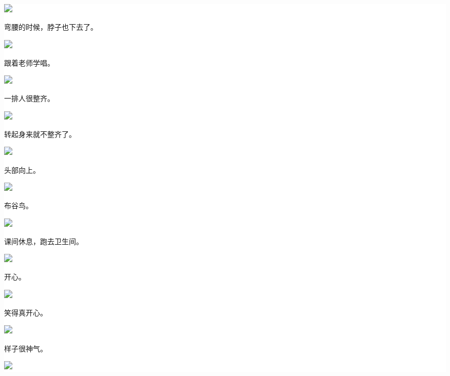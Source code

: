 ![](https://pic2.zhimg.com/v2-67c0d539a60a488066c51b9d4be07daf.jpg)


弯腰的时候，脖子也下去了。


![](https://pic1.zhimg.com/v2-c88df1926730006ed4fdd1904dc91fc4.jpg)


跟着老师学唱。


![](https://pic1.zhimg.com/v2-cd01e8c7e338e8ad71683a967bce655c.jpg)


一排人很整齐。


![](https://pic4.zhimg.com/v2-99a0784643d5c90ed8898144f708371c.jpg)


转起身来就不整齐了。


![](https://pic3.zhimg.com/v2-0fd2ab19c6ae9ea5a2f0cd39b68ac0fd.jpg)


头部向上。


![](https://pic2.zhimg.com/v2-41f7a669c45bd1f640d520d7df75716d.jpg)


布谷鸟。


![](https://pic3.zhimg.com/v2-0e2a6287c8214449b80662bc9fe7b2a5.jpg)


课间休息，跑去卫生间。


![](https://pic4.zhimg.com/v2-be5f229ec826abf0975aedf4e48cf1f8.jpg)


开心。


![](https://pic2.zhimg.com/v2-10b0e895bd56b0668f8dd6019318490a.jpg)


笑得真开心。


![](https://pic2.zhimg.com/v2-50509011f88295cc2eefb50d44e376b1.jpg)


样子很神气。


![](https://pic4.zhimg.com/v2-c1de86d762bf767f5f7313b45756d302.jpg)

